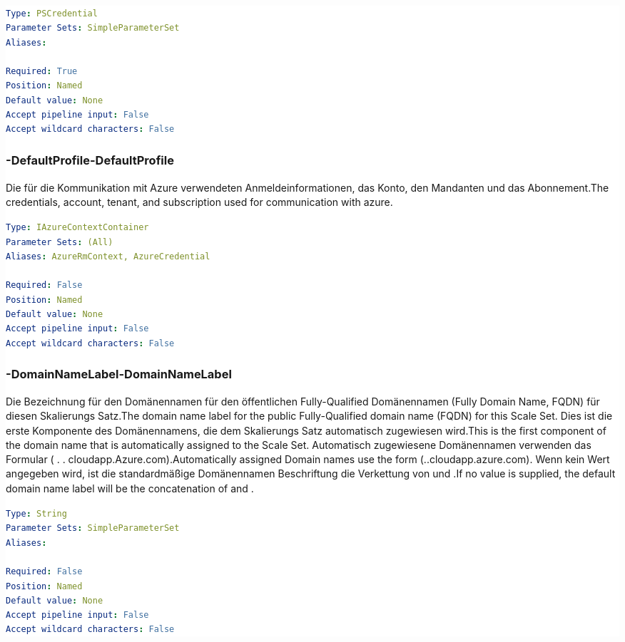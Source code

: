 ```yaml
Type: PSCredential
Parameter Sets: SimpleParameterSet
Aliases: 

Required: True
Position: Named
Default value: None
Accept pipeline input: False
Accept wildcard characters: False
```

### <span data-ttu-id="a560e-145">-DefaultProfile</span><span class="sxs-lookup"><span data-stu-id="a560e-145">-DefaultProfile</span></span>
<span data-ttu-id="a560e-146">Die für die Kommunikation mit Azure verwendeten Anmeldeinformationen, das Konto, den Mandanten und das Abonnement.</span><span class="sxs-lookup"><span data-stu-id="a560e-146">The credentials, account, tenant, and subscription used for communication with azure.</span></span>

```yaml
Type: IAzureContextContainer
Parameter Sets: (All)
Aliases: AzureRmContext, AzureCredential

Required: False
Position: Named
Default value: None
Accept pipeline input: False
Accept wildcard characters: False
```

### <span data-ttu-id="a560e-147">-DomainNameLabel</span><span class="sxs-lookup"><span data-stu-id="a560e-147">-DomainNameLabel</span></span>
<span data-ttu-id="a560e-148">Die Bezeichnung für den Domänennamen für den öffentlichen Fully-Qualified Domänennamen (Fully Domain Name, FQDN) für diesen Skalierungs Satz.</span><span class="sxs-lookup"><span data-stu-id="a560e-148">The domain name label for the public Fully-Qualified domain name (FQDN) for this Scale Set.</span></span> <span data-ttu-id="a560e-149">Dies ist die erste Komponente des Domänennamens, die dem Skalierungs Satz automatisch zugewiesen wird.</span><span class="sxs-lookup"><span data-stu-id="a560e-149">This is the first component of the domain name that is automatically assigned to the Scale Set.</span></span> <span data-ttu-id="a560e-150">Automatisch zugewiesene Domänennamen verwenden das Formular ( <DomainNameLabel> . <Location> . cloudapp.Azure.com).</span><span class="sxs-lookup"><span data-stu-id="a560e-150">Automatically assigned Domain names use the form (<DomainNameLabel>.<Location>.cloudapp.azure.com).</span></span> <span data-ttu-id="a560e-151">Wenn kein Wert angegeben wird, ist die standardmäßige Domänennamen Beschriftung die Verkettung von <ScaleSetName> und <ResourceGroupName> .</span><span class="sxs-lookup"><span data-stu-id="a560e-151">If no value is supplied, the default domain name label will be the concatenation of <ScaleSetName> and <ResourceGroupName>.</span></span>

```yaml
Type: String
Parameter Sets: SimpleParameterSet
Aliases: 

Required: False
Position: Named
Default value: None
Accept pipeline input: False
Accept wildcard characters: False
```
